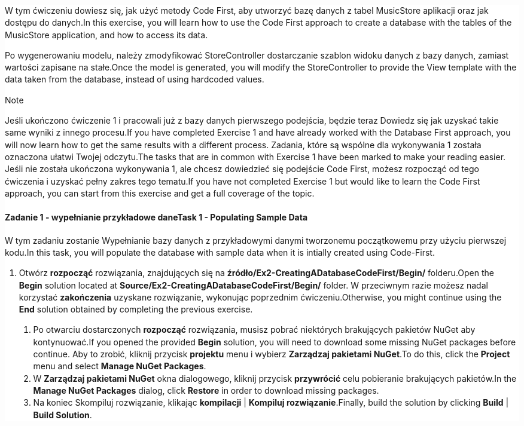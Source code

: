 <span data-ttu-id="8bfca-251">W tym ćwiczeniu dowiesz się, jak użyć metody Code First, aby utworzyć bazę danych z tabel MusicStore aplikacji oraz jak dostępu do danych.</span><span class="sxs-lookup"><span data-stu-id="8bfca-251">In this exercise, you will learn how to use the Code First approach to create a database with the tables of the MusicStore application, and how to access its data.</span></span>

<span data-ttu-id="8bfca-252">Po wygenerowaniu modelu, należy zmodyfikować StoreController dostarczanie szablon widoku danych z bazy danych, zamiast wartości zapisane na stałe.</span><span class="sxs-lookup"><span data-stu-id="8bfca-252">Once the model is generated, you will modify the StoreController to provide the View template with the data taken from the database, instead of using hardcoded values.</span></span>

> [!NOTE]
> <span data-ttu-id="8bfca-253">Jeśli ukończono ćwiczenie 1 i pracowali już z bazy danych pierwszego podejścia, będzie teraz Dowiedz się jak uzyskać takie same wyniki z innego procesu.</span><span class="sxs-lookup"><span data-stu-id="8bfca-253">If you have completed Exercise 1 and have already worked with the Database First approach, you will now learn how to get the same results with a different process.</span></span> <span data-ttu-id="8bfca-254">Zadania, które są wspólne dla wykonywania 1 została oznaczona ułatwi Twojej odczytu.</span><span class="sxs-lookup"><span data-stu-id="8bfca-254">The tasks that are in common with Exercise 1 have been marked to make your reading easier.</span></span> <span data-ttu-id="8bfca-255">Jeśli nie została ukończona wykonywania 1, ale chcesz dowiedzieć się podejście Code First, możesz rozpocząć od tego ćwiczenia i uzyskać pełny zakres tego tematu.</span><span class="sxs-lookup"><span data-stu-id="8bfca-255">If you have not completed Exercise 1 but would like to learn the Code First approach, you can start from this exercise and get a full coverage of the topic.</span></span>


<a id="Ex2Task1"></a>

<a id="Task_1_-_Populating_Sample_Data"></a>
#### <a name="task-1---populating-sample-data"></a><span data-ttu-id="8bfca-256">Zadanie 1 - wypełnianie przykładowe dane</span><span class="sxs-lookup"><span data-stu-id="8bfca-256">Task 1 - Populating Sample Data</span></span>

<span data-ttu-id="8bfca-257">W tym zadaniu zostanie Wypełnianie bazy danych z przykładowymi danymi tworzonemu początkowemu przy użyciu pierwszej kodu.</span><span class="sxs-lookup"><span data-stu-id="8bfca-257">In this task, you will populate the database with sample data when it is intially created using Code-First.</span></span>

1. <span data-ttu-id="8bfca-258">Otwórz **rozpocząć** rozwiązania, znajdujących się na **źródło/Ex2-CreatingADatabaseCodeFirst/Begin/** folderu.</span><span class="sxs-lookup"><span data-stu-id="8bfca-258">Open the **Begin** solution located at **Source/Ex2-CreatingADatabaseCodeFirst/Begin/** folder.</span></span> <span data-ttu-id="8bfca-259">W przeciwnym razie możesz nadal korzystać **zakończenia** uzyskane rozwiązanie, wykonując poprzednim ćwiczeniu.</span><span class="sxs-lookup"><span data-stu-id="8bfca-259">Otherwise, you might continue using the **End** solution obtained by completing the previous exercise.</span></span>

   1. <span data-ttu-id="8bfca-260">Po otwarciu dostarczonych **rozpocząć** rozwiązania, musisz pobrać niektórych brakujących pakietów NuGet aby kontynuować.</span><span class="sxs-lookup"><span data-stu-id="8bfca-260">If you opened the provided **Begin** solution, you will need to download some missing NuGet packages before continue.</span></span> <span data-ttu-id="8bfca-261">Aby to zrobić, kliknij przycisk **projektu** menu i wybierz **Zarządzaj pakietami NuGet**.</span><span class="sxs-lookup"><span data-stu-id="8bfca-261">To do this, click the **Project** menu and select **Manage NuGet Packages**.</span></span>
   2. <span data-ttu-id="8bfca-262">W **Zarządzaj pakietami NuGet** okna dialogowego, kliknij przycisk **przywrócić** celu pobieranie brakujących pakietów.</span><span class="sxs-lookup"><span data-stu-id="8bfca-262">In the **Manage NuGet Packages** dialog, click **Restore** in order to download missing packages.</span></span>
   3. <span data-ttu-id="8bfca-263">Na koniec Skompiluj rozwiązanie, klikając **kompilacji** | **Kompiluj rozwiązanie**.</span><span class="sxs-lookup"><span data-stu-id="8bfca-263">Finally, build the solution by clicking **Build** | **Build Solution**.</span></span>
